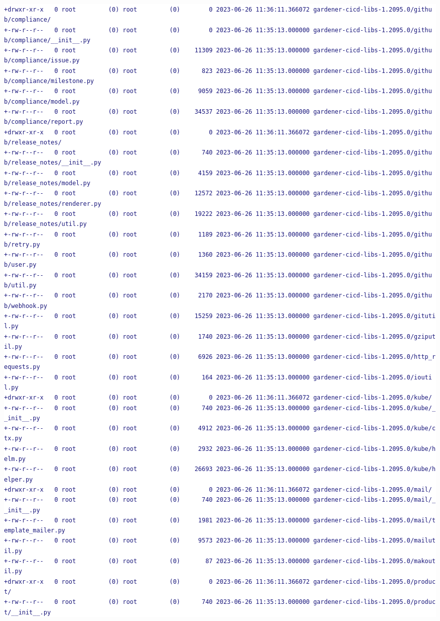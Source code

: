 ```diff
+drwxr-xr-x   0 root         (0) root         (0)        0 2023-06-26 11:36:11.366072 gardener-cicd-libs-1.2095.0/github/compliance/
+-rw-r--r--   0 root         (0) root         (0)        0 2023-06-26 11:35:13.000000 gardener-cicd-libs-1.2095.0/github/compliance/__init__.py
+-rw-r--r--   0 root         (0) root         (0)    11309 2023-06-26 11:35:13.000000 gardener-cicd-libs-1.2095.0/github/compliance/issue.py
+-rw-r--r--   0 root         (0) root         (0)      823 2023-06-26 11:35:13.000000 gardener-cicd-libs-1.2095.0/github/compliance/milestone.py
+-rw-r--r--   0 root         (0) root         (0)     9059 2023-06-26 11:35:13.000000 gardener-cicd-libs-1.2095.0/github/compliance/model.py
+-rw-r--r--   0 root         (0) root         (0)    34537 2023-06-26 11:35:13.000000 gardener-cicd-libs-1.2095.0/github/compliance/report.py
+drwxr-xr-x   0 root         (0) root         (0)        0 2023-06-26 11:36:11.366072 gardener-cicd-libs-1.2095.0/github/release_notes/
+-rw-r--r--   0 root         (0) root         (0)      740 2023-06-26 11:35:13.000000 gardener-cicd-libs-1.2095.0/github/release_notes/__init__.py
+-rw-r--r--   0 root         (0) root         (0)     4159 2023-06-26 11:35:13.000000 gardener-cicd-libs-1.2095.0/github/release_notes/model.py
+-rw-r--r--   0 root         (0) root         (0)    12572 2023-06-26 11:35:13.000000 gardener-cicd-libs-1.2095.0/github/release_notes/renderer.py
+-rw-r--r--   0 root         (0) root         (0)    19222 2023-06-26 11:35:13.000000 gardener-cicd-libs-1.2095.0/github/release_notes/util.py
+-rw-r--r--   0 root         (0) root         (0)     1189 2023-06-26 11:35:13.000000 gardener-cicd-libs-1.2095.0/github/retry.py
+-rw-r--r--   0 root         (0) root         (0)     1360 2023-06-26 11:35:13.000000 gardener-cicd-libs-1.2095.0/github/user.py
+-rw-r--r--   0 root         (0) root         (0)    34159 2023-06-26 11:35:13.000000 gardener-cicd-libs-1.2095.0/github/util.py
+-rw-r--r--   0 root         (0) root         (0)     2170 2023-06-26 11:35:13.000000 gardener-cicd-libs-1.2095.0/github/webhook.py
+-rw-r--r--   0 root         (0) root         (0)    15259 2023-06-26 11:35:13.000000 gardener-cicd-libs-1.2095.0/gitutil.py
+-rw-r--r--   0 root         (0) root         (0)     1740 2023-06-26 11:35:13.000000 gardener-cicd-libs-1.2095.0/gziputil.py
+-rw-r--r--   0 root         (0) root         (0)     6926 2023-06-26 11:35:13.000000 gardener-cicd-libs-1.2095.0/http_requests.py
+-rw-r--r--   0 root         (0) root         (0)      164 2023-06-26 11:35:13.000000 gardener-cicd-libs-1.2095.0/ioutil.py
+drwxr-xr-x   0 root         (0) root         (0)        0 2023-06-26 11:36:11.366072 gardener-cicd-libs-1.2095.0/kube/
+-rw-r--r--   0 root         (0) root         (0)      740 2023-06-26 11:35:13.000000 gardener-cicd-libs-1.2095.0/kube/__init__.py
+-rw-r--r--   0 root         (0) root         (0)     4912 2023-06-26 11:35:13.000000 gardener-cicd-libs-1.2095.0/kube/ctx.py
+-rw-r--r--   0 root         (0) root         (0)     2932 2023-06-26 11:35:13.000000 gardener-cicd-libs-1.2095.0/kube/helm.py
+-rw-r--r--   0 root         (0) root         (0)    26693 2023-06-26 11:35:13.000000 gardener-cicd-libs-1.2095.0/kube/helper.py
+drwxr-xr-x   0 root         (0) root         (0)        0 2023-06-26 11:36:11.366072 gardener-cicd-libs-1.2095.0/mail/
+-rw-r--r--   0 root         (0) root         (0)      740 2023-06-26 11:35:13.000000 gardener-cicd-libs-1.2095.0/mail/__init__.py
+-rw-r--r--   0 root         (0) root         (0)     1981 2023-06-26 11:35:13.000000 gardener-cicd-libs-1.2095.0/mail/template_mailer.py
+-rw-r--r--   0 root         (0) root         (0)     9573 2023-06-26 11:35:13.000000 gardener-cicd-libs-1.2095.0/mailutil.py
+-rw-r--r--   0 root         (0) root         (0)       87 2023-06-26 11:35:13.000000 gardener-cicd-libs-1.2095.0/makoutil.py
+drwxr-xr-x   0 root         (0) root         (0)        0 2023-06-26 11:36:11.366072 gardener-cicd-libs-1.2095.0/product/
+-rw-r--r--   0 root         (0) root         (0)      740 2023-06-26 11:35:13.000000 gardener-cicd-libs-1.2095.0/product/__init__.py
```